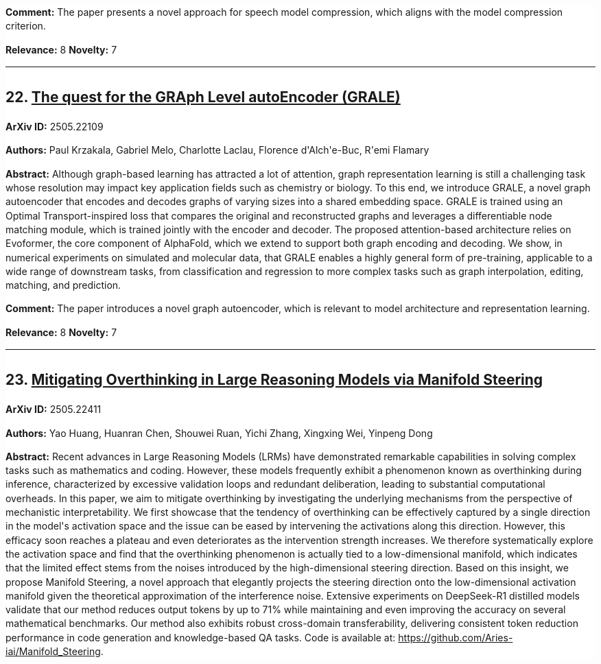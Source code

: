 **Comment:** The paper presents a novel approach for speech model compression, which aligns with the model compression criterion.

**Relevance:** 8
**Novelty:** 7

---

## 22. [The quest for the GRAph Level autoEncoder (GRALE)](https://arxiv.org/abs/2505.22109) <a id="link22"></a>

**ArXiv ID:** 2505.22109

**Authors:** Paul Krzakala, Gabriel Melo, Charlotte Laclau, Florence d'Alch\'e-Buc, R\'emi Flamary

**Abstract:** Although graph-based learning has attracted a lot of attention, graph representation learning is still a challenging task whose resolution may impact key application fields such as chemistry or biology. To this end, we introduce GRALE, a novel graph autoencoder that encodes and decodes graphs of varying sizes into a shared embedding space. GRALE is trained using an Optimal Transport-inspired loss that compares the original and reconstructed graphs and leverages a differentiable node matching module, which is trained jointly with the encoder and decoder. The proposed attention-based architecture relies on Evoformer, the core component of AlphaFold, which we extend to support both graph encoding and decoding. We show, in numerical experiments on simulated and molecular data, that GRALE enables a highly general form of pre-training, applicable to a wide range of downstream tasks, from classification and regression to more complex tasks such as graph interpolation, editing, matching, and prediction.

**Comment:** The paper introduces a novel graph autoencoder, which is relevant to model architecture and representation learning.

**Relevance:** 8
**Novelty:** 7

---

## 23. [Mitigating Overthinking in Large Reasoning Models via Manifold Steering](https://arxiv.org/abs/2505.22411) <a id="link23"></a>

**ArXiv ID:** 2505.22411

**Authors:** Yao Huang, Huanran Chen, Shouwei Ruan, Yichi Zhang, Xingxing Wei, Yinpeng Dong

**Abstract:** Recent advances in Large Reasoning Models (LRMs) have demonstrated remarkable capabilities in solving complex tasks such as mathematics and coding. However, these models frequently exhibit a phenomenon known as overthinking during inference, characterized by excessive validation loops and redundant deliberation, leading to substantial computational overheads. In this paper, we aim to mitigate overthinking by investigating the underlying mechanisms from the perspective of mechanistic interpretability. We first showcase that the tendency of overthinking can be effectively captured by a single direction in the model's activation space and the issue can be eased by intervening the activations along this direction. However, this efficacy soon reaches a plateau and even deteriorates as the intervention strength increases. We therefore systematically explore the activation space and find that the overthinking phenomenon is actually tied to a low-dimensional manifold, which indicates that the limited effect stems from the noises introduced by the high-dimensional steering direction. Based on this insight, we propose Manifold Steering, a novel approach that elegantly projects the steering direction onto the low-dimensional activation manifold given the theoretical approximation of the interference noise. Extensive experiments on DeepSeek-R1 distilled models validate that our method reduces output tokens by up to 71% while maintaining and even improving the accuracy on several mathematical benchmarks. Our method also exhibits robust cross-domain transferability, delivering consistent token reduction performance in code generation and knowledge-based QA tasks. Code is available at: https://github.com/Aries-iai/Manifold_Steering.
